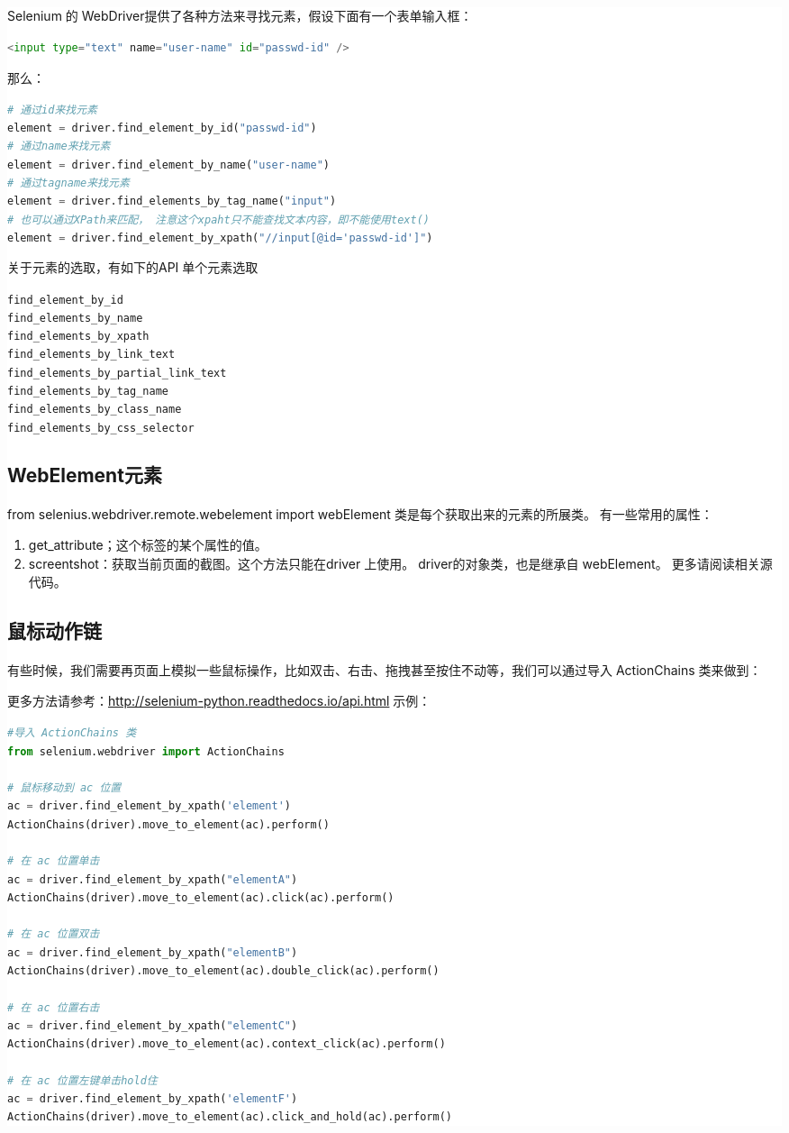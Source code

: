 Selenium 的 WebDriver提供了各种方法来寻找元素，假设下面有一个表单输入框：
```python
<input type="text" name="user-name" id="passwd-id" />
```
那么：
```python
# 通过id来找元素
element = driver.find_element_by_id("passwd-id")
# 通过name来找元素
element = driver.find_element_by_name("user-name")
# 通过tagname来找元素
element = driver.find_elements_by_tag_name("input")
# 也可以通过XPath来匹配， 注意这个xpaht只不能查找文本内容，即不能使用text()
element = driver.find_element_by_xpath("//input[@id='passwd-id']")
```
关于元素的选取，有如下的API 单个元素选取 	
```
find_element_by_id
find_elements_by_name
find_elements_by_xpath
find_elements_by_link_text
find_elements_by_partial_link_text
find_elements_by_tag_name
find_elements_by_class_name
find_elements_by_css_selector
```

## WebElement元素
from selenius.webdriver.remote.webelement import webElement 类是每个获取出来的元素的所展类。
有一些常用的属性：
1. get_attribute；这个标签的某个属性的值。
2. screentshot：获取当前页面的截图。这个方法只能在driver 上使用。
   driver的对象类，也是继承自 webElement。
   更多请阅读相关源代码。

## 鼠标动作链
有些时候，我们需要再页面上模拟一些鼠标操作，比如双击、右击、拖拽甚至按住不动等，我们可以通过导入 ActionChains 类来做到：

更多方法请参考：http://selenium-python.readthedocs.io/api.html
示例：
```python
#导入 ActionChains 类
from selenium.webdriver import ActionChains

# 鼠标移动到 ac 位置
ac = driver.find_element_by_xpath('element')
ActionChains(driver).move_to_element(ac).perform()

# 在 ac 位置单击
ac = driver.find_element_by_xpath("elementA")
ActionChains(driver).move_to_element(ac).click(ac).perform()

# 在 ac 位置双击
ac = driver.find_element_by_xpath("elementB")
ActionChains(driver).move_to_element(ac).double_click(ac).perform()

# 在 ac 位置右击
ac = driver.find_element_by_xpath("elementC")
ActionChains(driver).move_to_element(ac).context_click(ac).perform()

# 在 ac 位置左键单击hold住
ac = driver.find_element_by_xpath('elementF')
ActionChains(driver).move_to_element(ac).click_and_hold(ac).perform()

```